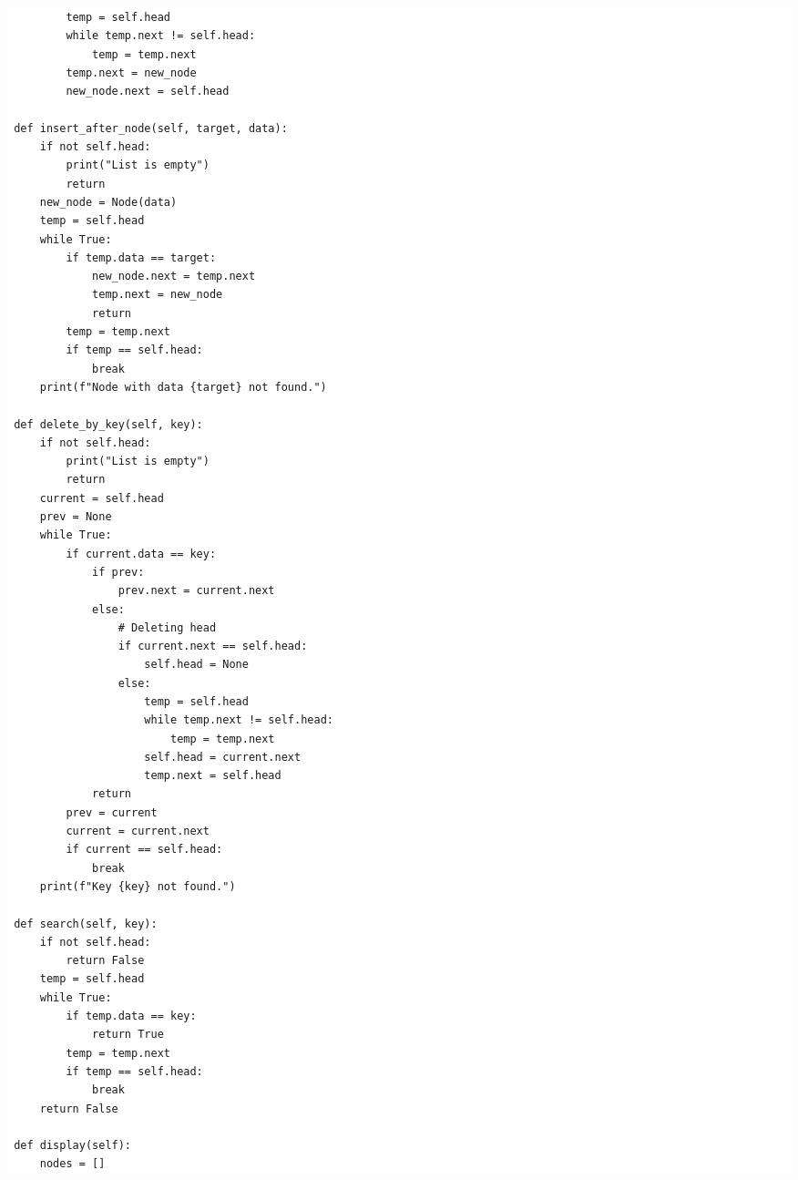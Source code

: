    ```text
            temp = self.head
            while temp.next != self.head:
                temp = temp.next
            temp.next = new_node
            new_node.next = self.head

    def insert_after_node(self, target, data):
        if not self.head:
            print("List is empty")
            return
        new_node = Node(data)
        temp = self.head
        while True:
            if temp.data == target:
                new_node.next = temp.next
                temp.next = new_node
                return
            temp = temp.next
            if temp == self.head:
                break
        print(f"Node with data {target} not found.")

    def delete_by_key(self, key):
        if not self.head:
            print("List is empty")
            return
        current = self.head
        prev = None
        while True:
            if current.data == key:
                if prev:
                    prev.next = current.next
                else:
                    # Deleting head
                    if current.next == self.head:
                        self.head = None
                    else:
                        temp = self.head
                        while temp.next != self.head:
                            temp = temp.next
                        self.head = current.next
                        temp.next = self.head
                return
            prev = current
            current = current.next
            if current == self.head:
                break
        print(f"Key {key} not found.")

    def search(self, key):
        if not self.head:
            return False
        temp = self.head
        while True:
            if temp.data == key:
                return True
            temp = temp.next
            if temp == self.head:
                break
        return False

    def display(self):
        nodes = []
   ```